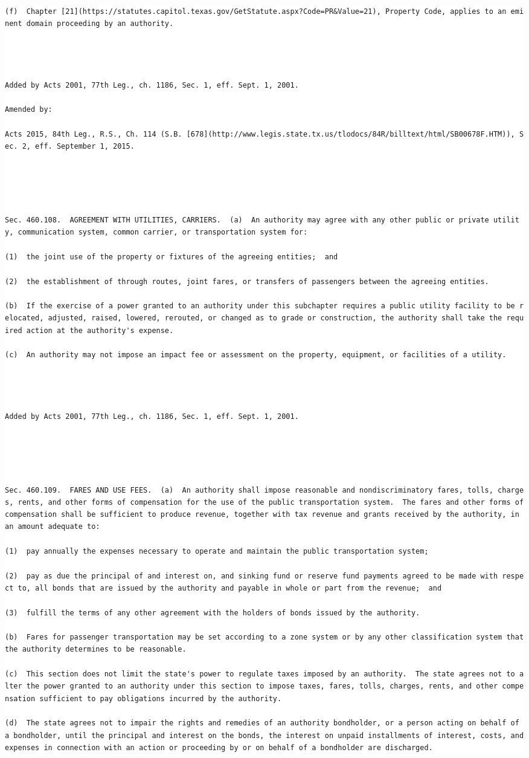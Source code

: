     (f)  Chapter [21](https://statutes.capitol.texas.gov/GetStatute.aspx?Code=PR&Value=21), Property Code, applies to an eminent domain proceeding by an authority.
    
    
    
    
    Added by Acts 2001, 77th Leg., ch. 1186, Sec. 1, eff. Sept. 1, 2001.
    
    Amended by: 
    
    Acts 2015, 84th Leg., R.S., Ch. 114 (S.B. [678](http://www.legis.state.tx.us/tlodocs/84R/billtext/html/SB00678F.HTM)), Sec. 2, eff. September 1, 2015.
    
    
    
    
    
    Sec. 460.108.  AGREEMENT WITH UTILITIES, CARRIERS.  (a)  An authority may agree with any other public or private utility, communication system, common carrier, or transportation system for:
    
    (1)  the joint use of the property or fixtures of the agreeing entities;  and
    
    (2)  the establishment of through routes, joint fares, or transfers of passengers between the agreeing entities.
    
    (b)  If the exercise of a power granted to an authority under this subchapter requires a public utility facility to be relocated, adjusted, raised, lowered, rerouted, or changed as to grade or construction, the authority shall take the required action at the authority's expense.
    
    (c)  An authority may not impose an impact fee or assessment on the property, equipment, or facilities of a utility.
    
    
    
    
    Added by Acts 2001, 77th Leg., ch. 1186, Sec. 1, eff. Sept. 1, 2001.
    
    
    
    
    
    Sec. 460.109.  FARES AND USE FEES.  (a)  An authority shall impose reasonable and nondiscriminatory fares, tolls, charges, rents, and other forms of compensation for the use of the public transportation system.  The fares and other forms of compensation shall be sufficient to produce revenue, together with tax revenue and grants received by the authority, in an amount adequate to:
    
    (1)  pay annually the expenses necessary to operate and maintain the public transportation system;
    
    (2)  pay as due the principal of and interest on, and sinking fund or reserve fund payments agreed to be made with respect to, all bonds that are issued by the authority and payable in whole or part from the revenue;  and
    
    (3)  fulfill the terms of any other agreement with the holders of bonds issued by the authority.
    
    (b)  Fares for passenger transportation may be set according to a zone system or by any other classification system that the authority determines to be reasonable.
    
    (c)  This section does not limit the state's power to regulate taxes imposed by an authority.  The state agrees not to alter the power granted to an authority under this section to impose taxes, fares, tolls, charges, rents, and other compensation sufficient to pay obligations incurred by the authority.
    
    (d)  The state agrees not to impair the rights and remedies of an authority bondholder, or a person acting on behalf of a bondholder, until the principal and interest on the bonds, the interest on unpaid installments of interest, costs, and expenses in connection with an action or proceeding by or on behalf of a bondholder are discharged.
    